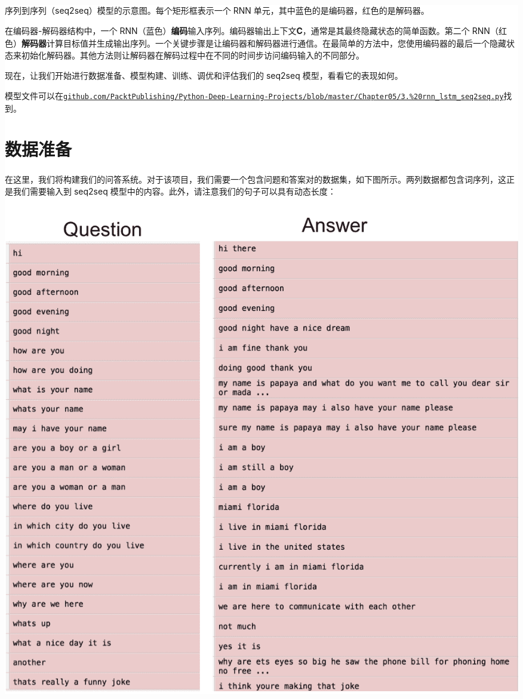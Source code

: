 序列到序列（seq2seq）模型的示意图。每个矩形框表示一个 RNN 单元，其中蓝色的是编码器，红色的是解码器。

在编码器-解码器结构中，一个 RNN（蓝色）**编码**输入序列。编码器输出上下文**C**，通常是其最终隐藏状态的简单函数。第二个 RNN（红色）**解码器**计算目标值并生成输出序列。一个关键步骤是让编码器和解码器进行通信。在最简单的方法中，您使用编码器的最后一个隐藏状态来初始化解码器。其他方法则让解码器在解码过程中在不同的时间步访问编码输入的不同部分。

现在，让我们开始进行数据准备、模型构建、训练、调优和评估我们的 seq2seq 模型，看看它的表现如何。

模型文件可以在[`github.com/PacktPublishing/Python-Deep-Learning-Projects/blob/master/Chapter05/3.%20rnn_lstm_seq2seq.py`](https://github.com/PacktPublishing/Python-Deep-Learning-Projects/blob/master/Chapter05/3.%20rnn_lstm_seq2seq.py)找到。

# 数据准备

在这里，我们将构建我们的问答系统。对于该项目，我们需要一个包含问题和答案对的数据集，如下图所示。两列数据都包含词序列，这正是我们需要输入到 seq2seq 模型中的内容。此外，请注意我们的句子可以具有动态长度：

![](img/953818c9-cf3d-48c3-8466-4a296dd7315b.png)

